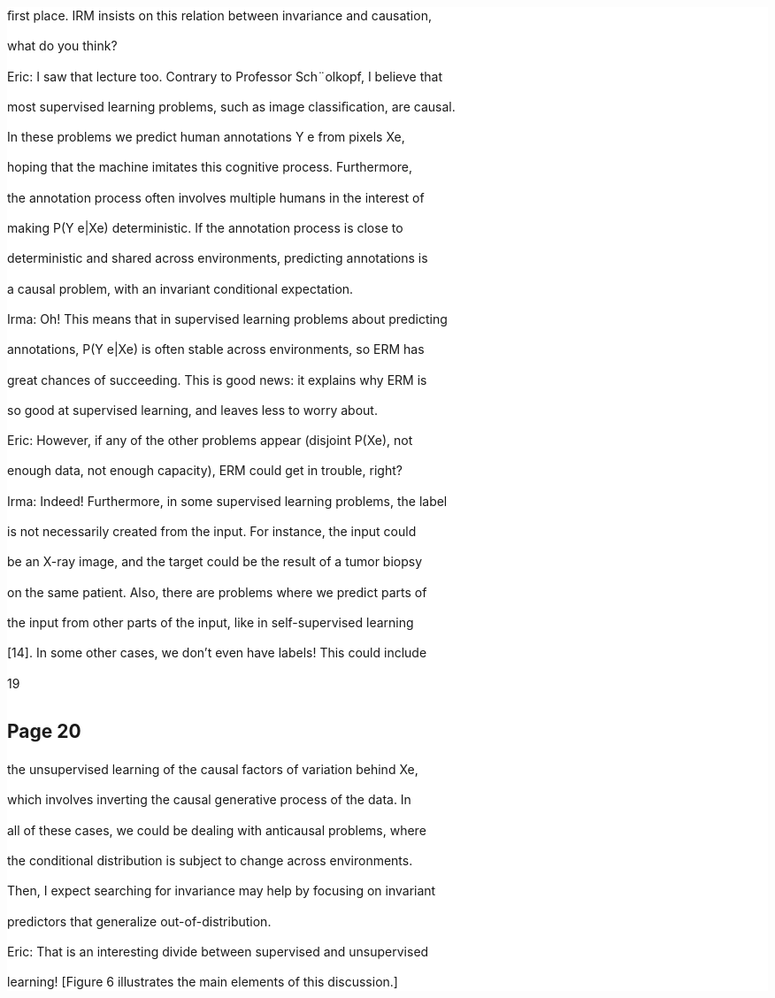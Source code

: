 ﬁrst place. IRM insists on this relation between invariance and causation,

what do you think?

Eric: I saw that lecture too. Contrary to Professor Sch¨olkopf, I believe that

most supervised learning problems, such as image classiﬁcation, are causal.

In these problems we predict human annotations Y e from pixels Xe,

hoping that the machine imitates this cognitive process. Furthermore,

the annotation process often involves multiple humans in the interest of

making P(Y e|Xe) deterministic. If the annotation process is close to

deterministic and shared across environments, predicting annotations is

a causal problem, with an invariant conditional expectation.

Irma: Oh! This means that in supervised learning problems about predicting

annotations, P(Y e|Xe) is often stable across environments, so ERM has

great chances of succeeding. This is good news: it explains why ERM is

so good at supervised learning, and leaves less to worry about.

Eric: However, if any of the other problems appear (disjoint P(Xe), not

enough data, not enough capacity), ERM could get in trouble, right?

Irma: Indeed! Furthermore, in some supervised learning problems, the label

is not necessarily created from the input. For instance, the input could

be an X-ray image, and the target could be the result of a tumor biopsy

on the same patient. Also, there are problems where we predict parts of

the input from other parts of the input, like in self-supervised learning

[14]. In some other cases, we don’t even have labels! This could include

19

## Page 20

the unsupervised learning of the causal factors of variation behind Xe,

which involves inverting the causal generative process of the data. In

all of these cases, we could be dealing with anticausal problems, where

the conditional distribution is subject to change across environments.

Then, I expect searching for invariance may help by focusing on invariant

predictors that generalize out-of-distribution.

Eric: That is an interesting divide between supervised and unsupervised

learning! [Figure 6 illustrates the main elements of this discussion.]
